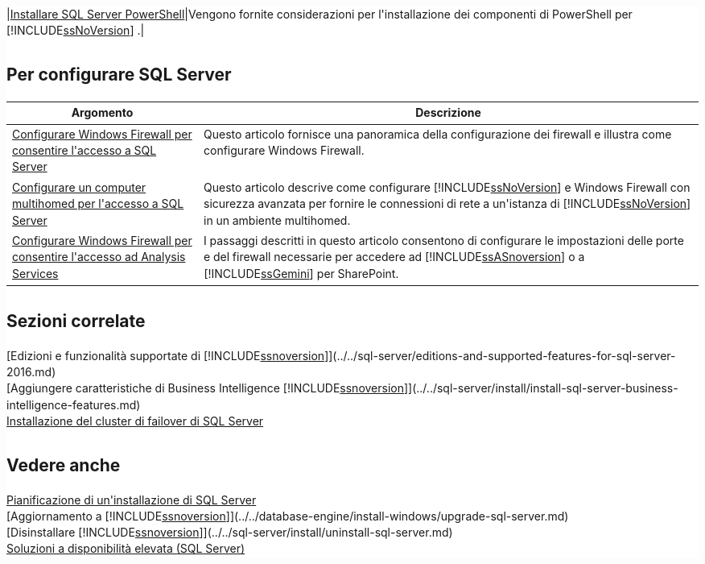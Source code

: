 |[Installare SQL Server PowerShell](../../database-engine/install-windows/install-sql-server-powershell.md)|Vengono fornite considerazioni per l'installazione dei componenti di PowerShell per [!INCLUDE[ssNoVersion](../../includes/ssnoversion-md.md)] .|  
  

## <a name="how-to-configure-sql-server"></a>Per configurare SQL Server  
  
|Argomento|Descrizione|  
|-----------|-----------------|  
|[Configurare Windows Firewall per consentire l'accesso a SQL Server](../../sql-server/install/configure-the-windows-firewall-to-allow-sql-server-access.md)|Questo articolo fornisce una panoramica della configurazione dei firewall e illustra come configurare Windows Firewall.|  
|[Configurare un computer multihomed per l'accesso a SQL Server](../../sql-server/install/configure-a-multi-homed-computer-for-sql-server-access.md)|Questo articolo descrive come configurare [!INCLUDE[ssNoVersion](../../includes/ssnoversion-md.md)] e Windows Firewall con sicurezza avanzata per fornire le connessioni di rete a un'istanza di [!INCLUDE[ssNoVersion](../../includes/ssnoversion-md.md)] in un ambiente multihomed.|  
|[Configurare Windows Firewall per consentire l'accesso ad Analysis Services](../../analysis-services/instances/configure-the-windows-firewall-to-allow-analysis-services-access.md)|I passaggi descritti in questo articolo consentono di configurare le impostazioni delle porte e del firewall necessarie per accedere ad [!INCLUDE[ssASnoversion](../../includes/ssasnoversion-md.md)] o a [!INCLUDE[ssGemini](../../includes/ssgemini-md.md)] per SharePoint.|  
  
## <a name="related-sections"></a>Sezioni correlate  
[Edizioni e funzionalità supportate di [!INCLUDE[ssnoversion](../../includes/ssnoversion-md.md)]](../../sql-server/editions-and-supported-features-for-sql-server-2016.md)  
[Aggiungere caratteristiche di Business Intelligence [!INCLUDE[ssnoversion](../../includes/ssnoversion-md.md)]](../../sql-server/install/install-sql-server-business-intelligence-features.md)  
  [Installazione del cluster di failover di SQL Server](../../sql-server/failover-clusters/install/sql-server-failover-cluster-installation.md)  
 
  
## <a name="see-also"></a>Vedere anche  

[Pianificazione di un'installazione di SQL Server](../../sql-server/install/planning-a-sql-server-installation.md)   
 [Aggiornamento a [!INCLUDE[ssnoversion](../../includes/ssnoversion-md.md)]](../../database-engine/install-windows/upgrade-sql-server.md)   
 [Disinstallare [!INCLUDE[ssnoversion](../../includes/ssnoversion-md.md)]](../../sql-server/install/uninstall-sql-server.md)   
 [Soluzioni a disponibilità elevata &#40;SQL Server&#41;](../../sql-server/failover-clusters/high-availability-solutions-sql-server.md)  
  
  
